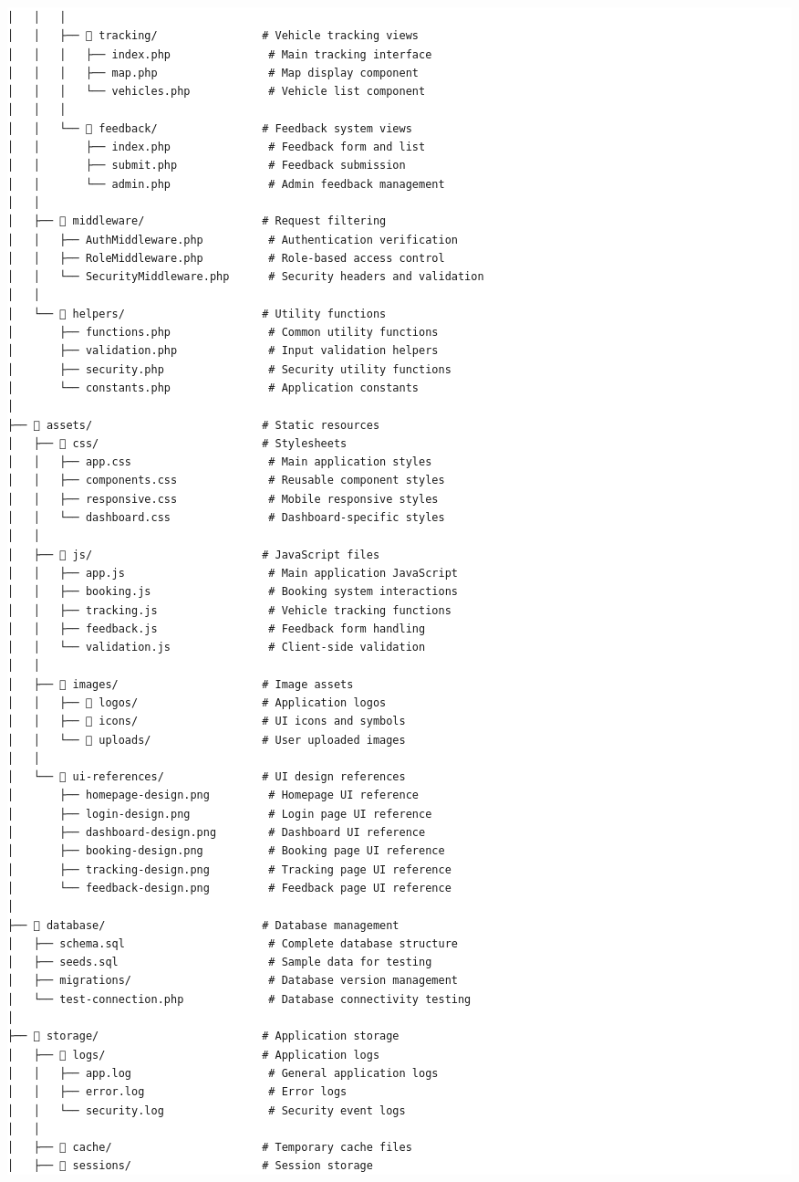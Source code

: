 ```
│   │   │
│   │   ├── 📁 tracking/                # Vehicle tracking views
│   │   │   ├── index.php               # Main tracking interface
│   │   │   ├── map.php                 # Map display component
│   │   │   └── vehicles.php            # Vehicle list component
│   │   │
│   │   └── 📁 feedback/                # Feedback system views
│   │       ├── index.php               # Feedback form and list
│   │       ├── submit.php              # Feedback submission
│   │       └── admin.php               # Admin feedback management
│   │
│   ├── 📁 middleware/                  # Request filtering
│   │   ├── AuthMiddleware.php          # Authentication verification
│   │   ├── RoleMiddleware.php          # Role-based access control
│   │   └── SecurityMiddleware.php      # Security headers and validation
│   │
│   └── 📁 helpers/                     # Utility functions
│       ├── functions.php               # Common utility functions
│       ├── validation.php              # Input validation helpers
│       ├── security.php                # Security utility functions
│       └── constants.php               # Application constants
│
├── 📁 assets/                          # Static resources
│   ├── 📁 css/                         # Stylesheets
│   │   ├── app.css                     # Main application styles
│   │   ├── components.css              # Reusable component styles
│   │   ├── responsive.css              # Mobile responsive styles
│   │   └── dashboard.css               # Dashboard-specific styles
│   │
│   ├── 📁 js/                          # JavaScript files
│   │   ├── app.js                      # Main application JavaScript
│   │   ├── booking.js                  # Booking system interactions
│   │   ├── tracking.js                 # Vehicle tracking functions
│   │   ├── feedback.js                 # Feedback form handling
│   │   └── validation.js               # Client-side validation
│   │
│   ├── 📁 images/                      # Image assets
│   │   ├── 📁 logos/                   # Application logos
│   │   ├── 📁 icons/                   # UI icons and symbols
│   │   └── 📁 uploads/                 # User uploaded images
│   │
│   └── 📁 ui-references/               # UI design references
│       ├── homepage-design.png         # Homepage UI reference
│       ├── login-design.png            # Login page UI reference
│       ├── dashboard-design.png        # Dashboard UI reference
│       ├── booking-design.png          # Booking page UI reference
│       ├── tracking-design.png         # Tracking page UI reference
│       └── feedback-design.png         # Feedback page UI reference
│
├── 📁 database/                        # Database management
│   ├── schema.sql                      # Complete database structure
│   ├── seeds.sql                       # Sample data for testing
│   ├── migrations/                     # Database version management
│   └── test-connection.php             # Database connectivity testing
│
├── 📁 storage/                         # Application storage
│   ├── 📁 logs/                        # Application logs
│   │   ├── app.log                     # General application logs
│   │   ├── error.log                   # Error logs
│   │   └── security.log                # Security event logs
│   │
│   ├── 📁 cache/                       # Temporary cache files
│   ├── 📁 sessions/                    # Session storage
```